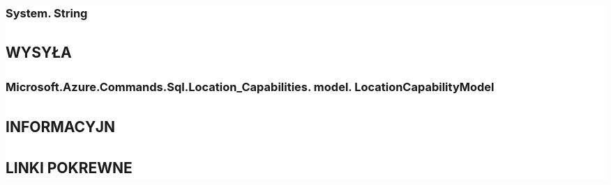 ### System. String

## WYSYŁA

### Microsoft.Azure.Commands.Sql.Location_Capabilities. model. LocationCapabilityModel

## INFORMACYJN

## LINKI POKREWNE
